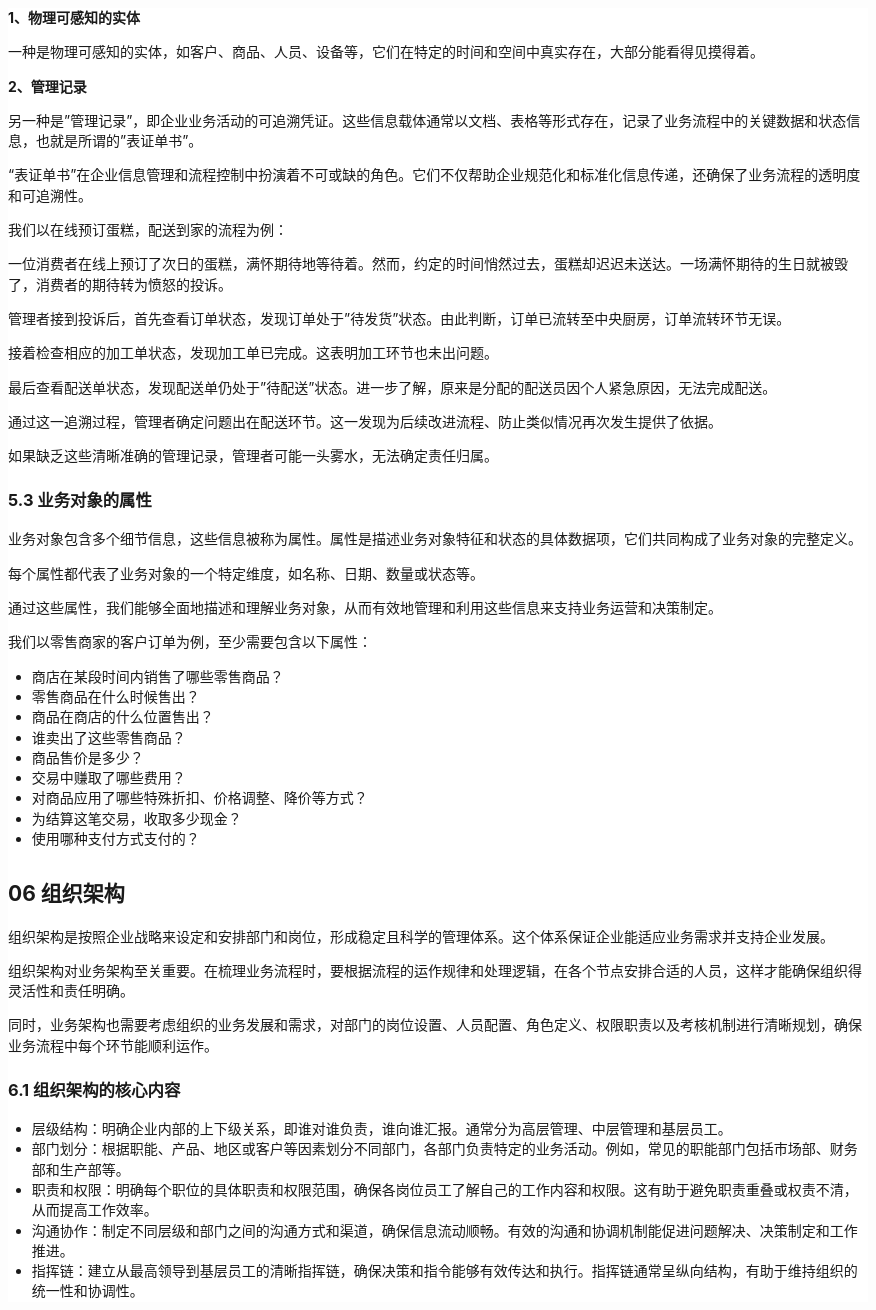 **1、物理可感知的实体**

一种是物理可感知的实体，如客户、商品、人员、设备等，它们在特定的时间和空间中真实存在，大部分能看得见摸得着。

**2、管理记录**

另一种是”管理记录”，即企业业务活动的可追溯凭证。这些信息载体通常以文档、表格等形式存在，记录了业务流程中的关键数据和状态信息，也就是所谓的”表证单书”。

“表证单书”在企业信息管理和流程控制中扮演着不可或缺的角色。它们不仅帮助企业规范化和标准化信息传递，还确保了业务流程的透明度和可追溯性。

我们以在线预订蛋糕，配送到家的流程为例：

一位消费者在线上预订了次日的蛋糕，满怀期待地等待着。然而，约定的时间悄然过去，蛋糕却迟迟未送达。一场满怀期待的生日就被毁了，消费者的期待转为愤怒的投诉。

管理者接到投诉后，首先查看订单状态，发现订单处于”待发货”状态。由此判断，订单已流转至中央厨房，订单流转环节无误。

接着检查相应的加工单状态，发现加工单已完成。这表明加工环节也未出问题。

最后查看配送单状态，发现配送单仍处于”待配送”状态。进一步了解，原来是分配的配送员因个人紧急原因，无法完成配送。

通过这一追溯过程，管理者确定问题出在配送环节。这一发现为后续改进流程、防止类似情况再次发生提供了依据。

如果缺乏这些清晰准确的管理记录，管理者可能一头雾水，无法确定责任归属。

### 5.3 业务对象的属性

业务对象包含多个细节信息，这些信息被称为属性。属性是描述业务对象特征和状态的具体数据项，它们共同构成了业务对象的完整定义。

每个属性都代表了业务对象的一个特定维度，如名称、日期、数量或状态等。

通过这些属性，我们能够全面地描述和理解业务对象，从而有效地管理和利用这些信息来支持业务运营和决策制定。

我们以零售商家的客户订单为例，至少需要包含以下属性：

*   商店在某段时间内销售了哪些零售商品？
*   零售商品在什么时候售出？
*   商品在商店的什么位置售出？
*   谁卖出了这些零售商品？
*   商品售价是多少？
*   交易中赚取了哪些费用？
*   对商品应用了哪些特殊折扣、价格调整、降价等方式？
*   为结算这笔交易，收取多少现金？
*   使用哪种支付方式支付的？

## 06 组织架构

组织架构是按照企业战略来设定和安排部门和岗位，形成稳定且科学的管理体系。这个体系保证企业能适应业务需求并支持企业发展。

组织架构对业务架构至关重要。在梳理业务流程时，要根据流程的运作规律和处理逻辑，在各个节点安排合适的人员，这样才能确保组织得灵活性和责任明确。

同时，业务架构也需要考虑组织的业务发展和需求，对部门的岗位设置、人员配置、角色定义、权限职责以及考核机制进行清晰规划，确保业务流程中每个环节能顺利运作。

### 6.1 组织架构的核心内容

*   层级结构：明确企业内部的上下级关系，即谁对谁负责，谁向谁汇报。通常分为高层管理、中层管理和基层员工。
*   部门划分：根据职能、产品、地区或客户等因素划分不同部门，各部门负责特定的业务活动。例如，常见的职能部门包括市场部、财务部和生产部等。
*   职责和权限：明确每个职位的具体职责和权限范围，确保各岗位员工了解自己的工作内容和权限。这有助于避免职责重叠或权责不清，从而提高工作效率。
*   沟通协作：制定不同层级和部门之间的沟通方式和渠道，确保信息流动顺畅。有效的沟通和协调机制能促进问题解决、决策制定和工作推进。
*   指挥链：建立从最高领导到基层员工的清晰指挥链，确保决策和指令能够有效传达和执行。指挥链通常呈纵向结构，有助于维持组织的统一性和协调性。
